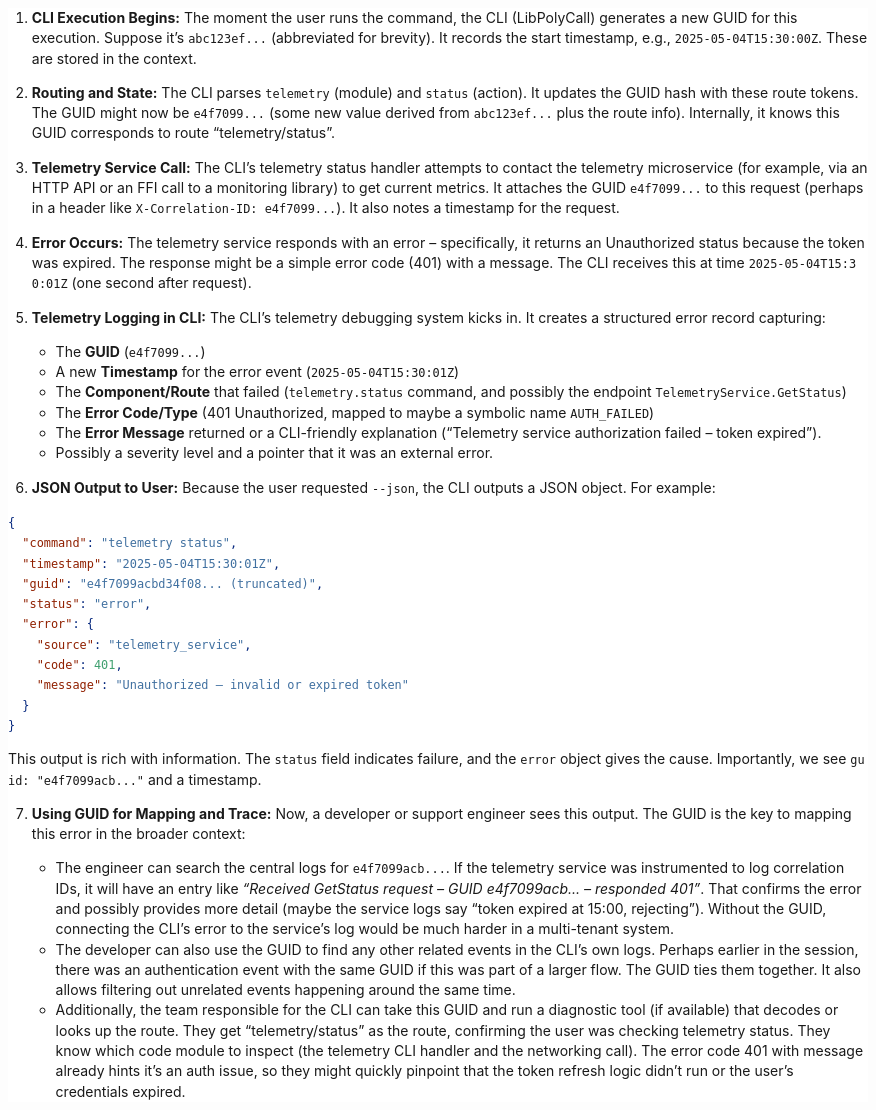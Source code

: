 1. **CLI Execution Begins:** The moment the user runs the command, the CLI (LibPolyCall) generates a new GUID for this execution. Suppose it’s `abc123ef...` (abbreviated for brevity). It records the start timestamp, e.g., `2025-05-04T15:30:00Z`. These are stored in the context.
2. **Routing and State:** The CLI parses `telemetry` (module) and `status` (action). It updates the GUID hash with these route tokens. The GUID might now be `e4f7099...` (some new value derived from `abc123ef...` plus the route info). Internally, it knows this GUID corresponds to route “telemetry/status”.
3. **Telemetry Service Call:** The CLI’s telemetry status handler attempts to contact the telemetry microservice (for example, via an HTTP API or an FFI call to a monitoring library) to get current metrics. It attaches the GUID `e4f7099...` to this request (perhaps in a header like `X-Correlation-ID: e4f7099...`). It also notes a timestamp for the request.
4. **Error Occurs:** The telemetry service responds with an error – specifically, it returns an Unauthorized status because the token was expired. The response might be a simple error code (401) with a message. The CLI receives this at time `2025-05-04T15:30:01Z` (one second after request).
5. **Telemetry Logging in CLI:** The CLI’s telemetry debugging system kicks in. It creates a structured error record capturing:

   * The **GUID** (`e4f7099...`)
   * A new **Timestamp** for the error event (`2025-05-04T15:30:01Z`)
   * The **Component/Route** that failed (`telemetry.status` command, and possibly the endpoint `TelemetryService.GetStatus`)
   * The **Error Code/Type** (401 Unauthorized, mapped to maybe a symbolic name `AUTH_FAILED`)
   * The **Error Message** returned or a CLI-friendly explanation (“Telemetry service authorization failed – token expired”).
   * Possibly a severity level and a pointer that it was an external error.
6. **JSON Output to User:** Because the user requested `--json`, the CLI outputs a JSON object. For example:

```json
{
  "command": "telemetry status",
  "timestamp": "2025-05-04T15:30:01Z",
  "guid": "e4f7099acbd34f08... (truncated)",
  "status": "error",
  "error": {
    "source": "telemetry_service",
    "code": 401,
    "message": "Unauthorized – invalid or expired token"
  }
}
```

This output is rich with information. The `status` field indicates failure, and the `error` object gives the cause. Importantly, we see `guid: "e4f7099acb..."` and a timestamp.

7. **Using GUID for Mapping and Trace:** Now, a developer or support engineer sees this output. The GUID is the key to mapping this error in the broader context:

   * The engineer can search the central logs for `e4f7099acb...`. If the telemetry service was instrumented to log correlation IDs, it will have an entry like *“Received GetStatus request – GUID e4f7099acb... – responded 401”*. That confirms the error and possibly provides more detail (maybe the service logs say “token expired at 15:00, rejecting”). Without the GUID, connecting the CLI’s error to the service’s log would be much harder in a multi-tenant system.
   * The developer can also use the GUID to find any other related events in the CLI’s own logs. Perhaps earlier in the session, there was an authentication event with the same GUID if this was part of a larger flow. The GUID ties them together. It also allows filtering out unrelated events happening around the same time.
   * Additionally, the team responsible for the CLI can take this GUID and run a diagnostic tool (if available) that decodes or looks up the route. They get “telemetry/status” as the route, confirming the user was checking telemetry status. They know which code module to inspect (the telemetry CLI handler and the networking call). The error code 401 with message already hints it’s an auth issue, so they might quickly pinpoint that the token refresh logic didn’t run or the user’s credentials expired.

